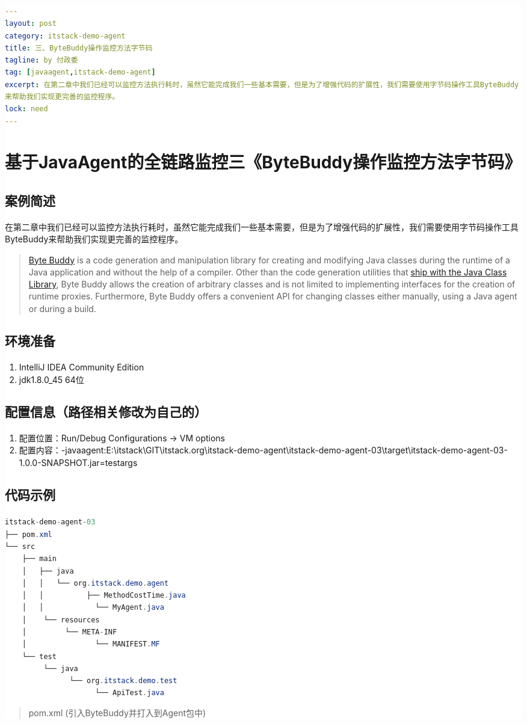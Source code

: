 ```yaml
---
layout: post
category: itstack-demo-agent
title: 三、ByteBuddy操作监控方法字节码
tagline: by 付政委
tag: [javaagent,itstack-demo-agent]
excerpt: 在第二章中我们已经可以监控方法执行耗时，虽然它能完成我们一些基本需要，但是为了增强代码的扩展性，我们需要使用字节码操作工具ByteBuddy来帮助我们实现更完善的监控程序。
lock: need
---
```


# 基于JavaAgent的全链路监控三《ByteBuddy操作监控方法字节码》

## 案例简述
在第二章中我们已经可以监控方法执行耗时，虽然它能完成我们一些基本需要，但是为了增强代码的扩展性，我们需要使用字节码操作工具ByteBuddy来帮助我们实现更完善的监控程序。
>[Byte Buddy](http://bytebuddy.net/#/) is a code generation and manipulation library for creating and modifying Java classes during the runtime of a Java application and without the help of a compiler. Other than the code generation utilities that [ship with the Java Class Library](http://docs.oracle.com/javase/8/docs/api/java/lang/reflect/Proxy.html), Byte Buddy allows the creation of arbitrary classes and is not limited to implementing interfaces for the creation of runtime proxies. Furthermore, Byte Buddy offers a convenient API for changing classes either manually, using a Java agent or during a build.

## 环境准备
1. IntelliJ IDEA Community Edition
2. jdk1.8.0_45 64位

## 配置信息（路径相关修改为自己的）
1. 配置位置：Run/Debug Configurations -> VM options
2. 配置内容：-javaagent:E:\itstack\GIT\itstack.org\itstack-demo-agent\itstack-demo-agent-03\target\itstack-demo-agent-03-1.0.0-SNAPSHOT.jar=testargs

## 代码示例
```java
itstack-demo-agent-03
├── pom.xml
└── src
    ├── main
    │   ├── java
    │   │   └── org.itstack.demo.agent
    │   │          ├── MethodCostTime.java
    │   │	         └── MyAgent.java
    │	 └── resources
    │         └── META-INF
    │                └── MANIFEST.MF 	
    └── test
         └── java
               └── org.itstack.demo.test
                     └── ApiTest.java
```
>pom.xml (引入ByteBuddy并打入到Agent包中)
